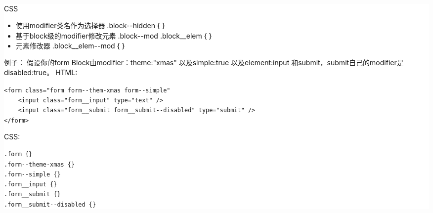 CSS
- 使用modifier类名作为选择器 .block--hidden { }
- 基于block级的modifier修改元素 .block--mod .block__elem { }
- 元素修改器 .block__elem--mod { }

例子：
假设你的form Block由modifier：theme:"xmas" 以及simple:true 以及element:input 和submit，submit自己的modifier是disabled:true。
HTML:
```
<form class="form form--them-xmas form--simple"
    <input class="form__input" type="text" />
    <input class="form__submit form__submit--disabled" type="submit" />
</form>
```
CSS:
```
.form {}
.form--theme-xmas {}
.form--simple {}
.form__input {}
.form__submit {}
.form__submit--disabled {}
```
